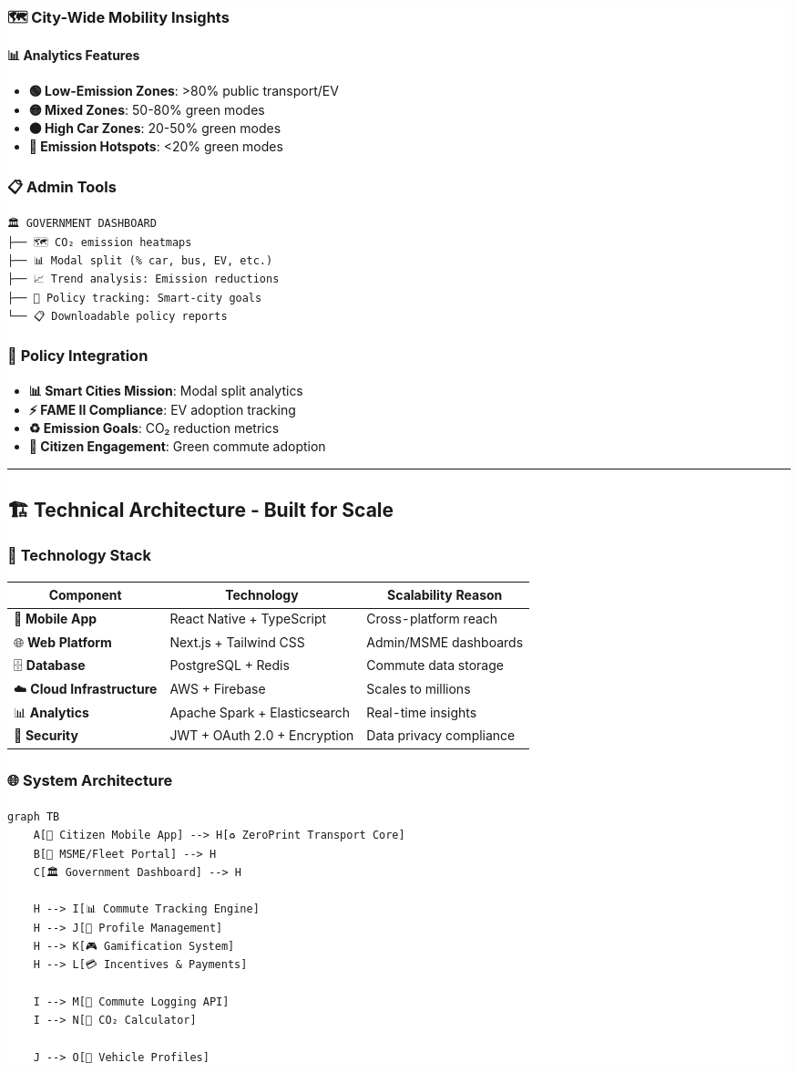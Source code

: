 ### 🗺️ **City-Wide Mobility Insights**

#### 📊 **Analytics Features**
- **🟢 Low-Emission Zones**: >80% public transport/EV
- **🟡 Mixed Zones**: 50-80% green modes
- **🟠 High Car Zones**: 20-50% green modes
- **🔴 Emission Hotspots**: <20% green modes

### 📋 **Admin Tools**
```
🏛️ GOVERNMENT DASHBOARD
├── 🗺️ CO₂ emission heatmaps
├── 📊 Modal split (% car, bus, EV, etc.)
├── 📈 Trend analysis: Emission reductions
├── 🎯 Policy tracking: Smart-city goals
└── 📋 Downloadable policy reports
```

### 🎯 **Policy Integration**
- **📊 Smart Cities Mission**: Modal split analytics
- **⚡️ FAME II Compliance**: EV adoption tracking
- **♻️ Emission Goals**: CO₂ reduction metrics
- **📱 Citizen Engagement**: Green commute adoption

---

## 🏗️ **Technical Architecture - Built for Scale**

### 🔧 **Technology Stack**

<div align="center">

| Component | Technology | Scalability Reason |
|-----------|------------|-------------------|
| 📱 **Mobile App** | React Native + TypeScript | Cross-platform reach |
| 🌐 **Web Platform** | Next.js + Tailwind CSS | Admin/MSME dashboards |
| 🗄️ **Database** | PostgreSQL + Redis | Commute data storage |
| ☁️ **Cloud Infrastructure** | AWS + Firebase | Scales to millions |
| 📊 **Analytics** | Apache Spark + Elasticsearch | Real-time insights |
| 🔐 **Security** | JWT + OAuth 2.0 + Encryption | Data privacy compliance |

</div>

### 🌐 **System Architecture**

```mermaid
graph TB
    A[📱 Citizen Mobile App] --> H[♻️ ZeroPrint Transport Core]
    B[🏢 MSME/Fleet Portal] --> H
    C[🏛️ Government Dashboard] --> H
    
    H --> I[📊 Commute Tracking Engine]
    H --> J[🚗 Profile Management]
    H --> K[🎮 Gamification System]
    H --> L[💳 Incentives & Payments]
    
    I --> M[📄 Commute Logging API]
    I --> N[🔄 CO₂ Calculator]
    
    J --> O[🚗 Vehicle Profiles]
```